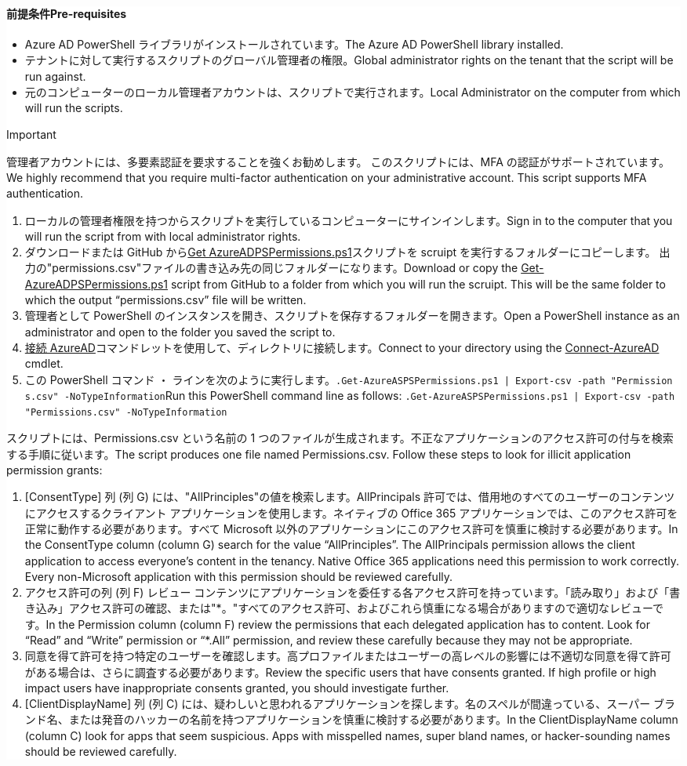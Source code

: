 #### <a name="pre-requisites"></a><span data-ttu-id="10d19-145">前提条件</span><span class="sxs-lookup"><span data-stu-id="10d19-145">Pre-requisites</span></span>
- <span data-ttu-id="10d19-146">Azure AD PowerShell ライブラリがインストールされています。</span><span class="sxs-lookup"><span data-stu-id="10d19-146">The Azure AD PowerShell library installed.</span></span>
- <span data-ttu-id="10d19-147">テナントに対して実行するスクリプトのグローバル管理者の権限。</span><span class="sxs-lookup"><span data-stu-id="10d19-147">Global administrator rights on the tenant that the script will be run against.</span></span>
- <span data-ttu-id="10d19-148">元のコンピューターのローカル管理者アカウントは、スクリプトで実行されます。</span><span class="sxs-lookup"><span data-stu-id="10d19-148">Local Administrator on the computer from which will run the scripts.</span></span>

> [!IMPORTANT]
> <span data-ttu-id="10d19-p108">管理者アカウントには、多要素認証を要求することを強くお勧めします。 このスクリプトには、MFA の認証がサポートされています。</span><span class="sxs-lookup"><span data-stu-id="10d19-p108">We highly recommend that you require multi-factor authentication on your administrative account.  This script supports MFA authentication.</span></span>

1. <span data-ttu-id="10d19-151">ローカルの管理者権限を持つからスクリプトを実行しているコンピューターにサインインします。</span><span class="sxs-lookup"><span data-stu-id="10d19-151">Sign in to the computer that you will run the script from with local administrator rights.</span></span>
2. <span data-ttu-id="10d19-p109">ダウンロードまたは GitHub から[Get AzureADPSPermissions.ps1](https://gist.github.com/psignoret/41793f8c6211d2df5051d77ca3728c09)スクリプトを scruipt を実行するフォルダーにコピーします。 出力の"permissions.csv"ファイルの書き込み先の同じフォルダーになります。</span><span class="sxs-lookup"><span data-stu-id="10d19-p109">Download or copy the [Get-AzureADPSPermissions.ps1](https://gist.github.com/psignoret/41793f8c6211d2df5051d77ca3728c09) script from GitHub to a folder from which you will run the scruipt.  This will be the same folder to which the output “permissions.csv” file will be written.</span></span>
3. <span data-ttu-id="10d19-154">管理者として PowerShell のインスタンスを開き、スクリプトを保存するフォルダーを開きます。</span><span class="sxs-lookup"><span data-stu-id="10d19-154">Open a PowerShell instance as an administrator and open to the folder you saved the script to.</span></span>
4. <span data-ttu-id="10d19-155">[接続 AzureAD](https://docs.microsoft.com/en-us/powershell/module/azuread/connect-azuread?view=azureadps-2.0)コマンドレットを使用して、ディレクトリに接続します。</span><span class="sxs-lookup"><span data-stu-id="10d19-155">Connect to your directory using the [Connect-AzureAD](https://docs.microsoft.com/en-us/powershell/module/azuread/connect-azuread?view=azureadps-2.0) cmdlet.</span></span>
5. <span data-ttu-id="10d19-156">この PowerShell コマンド ・ ラインを次のように実行します。`.Get-AzureASPSPermissions.ps1 | Export-csv -path "Permissions.csv" -NoTypeInformation`</span><span class="sxs-lookup"><span data-stu-id="10d19-156">Run this PowerShell command line as follows: `.Get-AzureASPSPermissions.ps1 | Export-csv -path "Permissions.csv" -NoTypeInformation`</span></span>

<span data-ttu-id="10d19-p110">スクリプトには、Permissions.csv という名前の 1 つのファイルが生成されます。不正なアプリケーションのアクセス許可の付与を検索する手順に従います。</span><span class="sxs-lookup"><span data-stu-id="10d19-p110">The script produces one file named Permissions.csv. Follow these steps to look for illicit application permission grants:</span></span> 
1. <span data-ttu-id="10d19-p111">[ConsentType] 列 (列 G) には、"AllPrinciples"の値を検索します。AllPrincipals 許可では、借用地のすべてのユーザーのコンテンツにアクセスするクライアント アプリケーションを使用します。ネイティブの Office 365 アプリケーションでは、このアクセス許可を正常に動作する必要があります。すべて Microsoft 以外のアプリケーションにこのアクセス許可を慎重に検討する必要があります。</span><span class="sxs-lookup"><span data-stu-id="10d19-p111">In the ConsentType column (column G) search for the value “AllPrinciples”. The AllPrincipals permission allows the client application to access everyone’s content in the tenancy. Native Office 365 applications need this permission to work correctly. Every non-Microsoft application with this permission should be reviewed carefully.</span></span>
2.  <span data-ttu-id="10d19-p112">アクセス許可の列 (列 F) レビュー コンテンツにアプリケーションを委任する各アクセス許可を持っています。「読み取り」および「書き込み」アクセス許可の確認、または"\*。"すべてのアクセス許可、およびこれら慎重になる場合がありますので適切なレビューです。</span><span class="sxs-lookup"><span data-stu-id="10d19-p112">In the Permission column (column F) review the permissions that each delegated application has to content. Look for “Read” and “Write” permission or “\*.All” permission, and review these carefully because they may not be appropriate.</span></span>
3.  <span data-ttu-id="10d19-p113">同意を得て許可を持つ特定のユーザーを確認します。高プロファイルまたはユーザーの高レベルの影響には不適切な同意を得て許可がある場合は、さらに調査する必要があります。</span><span class="sxs-lookup"><span data-stu-id="10d19-p113">Review the specific users that have consents granted. If high profile or high impact users have inappropriate consents granted, you should investigate further.</span></span>
4.  <span data-ttu-id="10d19-p114">[ClientDisplayName] 列 (列 C) には、疑わしいと思われるアプリケーションを探します。名のスペルが間違っている、スーパー ブランド名、または発音のハッカーの名前を持つアプリケーションを慎重に検討する必要があります。</span><span class="sxs-lookup"><span data-stu-id="10d19-p114">In the ClientDisplayName column (column C) look for apps that seem suspicious. Apps with misspelled names, super bland names, or hacker-sounding names should be reviewed carefully.</span></span>
